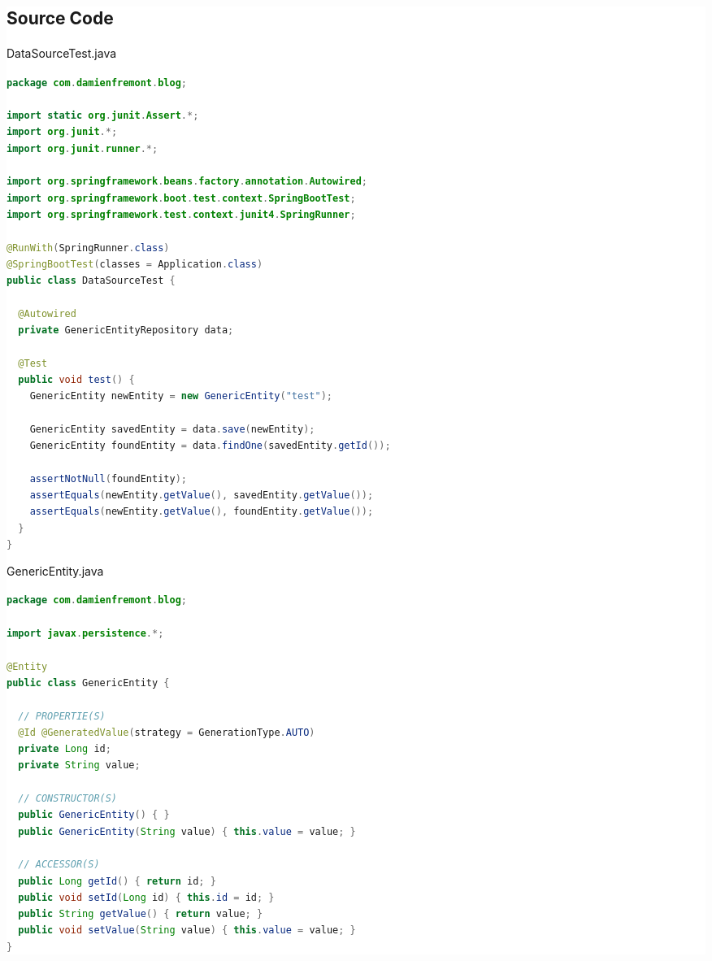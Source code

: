 ## Source Code
 
DataSourceTest.java
 
```java
package com.damienfremont.blog;
 
import static org.junit.Assert.*;
import org.junit.*;
import org.junit.runner.*;
 
import org.springframework.beans.factory.annotation.Autowired;
import org.springframework.boot.test.context.SpringBootTest;
import org.springframework.test.context.junit4.SpringRunner;
 
@RunWith(SpringRunner.class)
@SpringBootTest(classes = Application.class)
public class DataSourceTest {
 
  @Autowired
  private GenericEntityRepository data;
 
  @Test
  public void test() {
    GenericEntity newEntity = new GenericEntity("test");
 
    GenericEntity savedEntity = data.save(newEntity);
    GenericEntity foundEntity = data.findOne(savedEntity.getId());
 
    assertNotNull(foundEntity);
    assertEquals(newEntity.getValue(), savedEntity.getValue());
    assertEquals(newEntity.getValue(), foundEntity.getValue());
  }
}
```
 
GenericEntity.java
 
```java
package com.damienfremont.blog;
 
import javax.persistence.*;
 
@Entity
public class GenericEntity {
 
  // PROPERTIE(S)
  @Id @GeneratedValue(strategy = GenerationType.AUTO)
  private Long id;
  private String value;
 
  // CONSTRUCTOR(S)
  public GenericEntity() { }
  public GenericEntity(String value) { this.value = value; }
 
  // ACCESSOR(S)
  public Long getId() { return id; }
  public void setId(Long id) { this.id = id; }
  public String getValue() { return value; }
  public void setValue(String value) { this.value = value; }
}
```
 